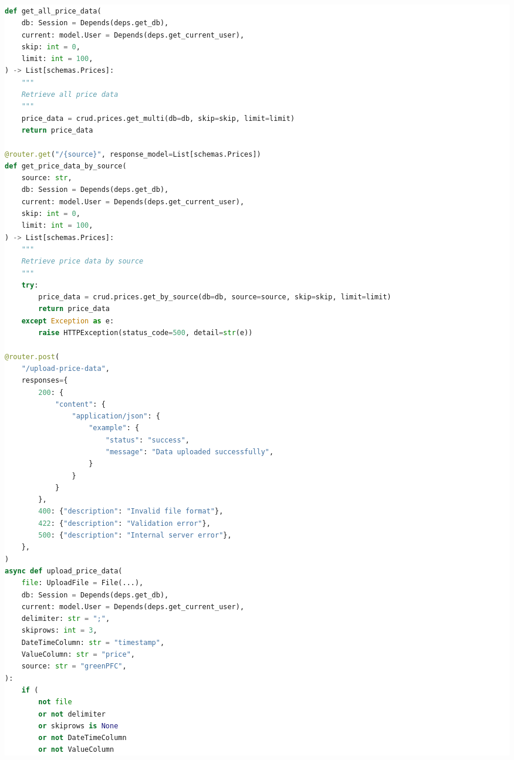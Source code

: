 ```python
def get_all_price_data(
    db: Session = Depends(deps.get_db),
    current: model.User = Depends(deps.get_current_user),
    skip: int = 0,
    limit: int = 100,
) -> List[schemas.Prices]:
    """
    Retrieve all price data
    """
    price_data = crud.prices.get_multi(db=db, skip=skip, limit=limit)
    return price_data

@router.get("/{source}", response_model=List[schemas.Prices])
def get_price_data_by_source(
    source: str,
    db: Session = Depends(deps.get_db),
    current: model.User = Depends(deps.get_current_user),
    skip: int = 0,
    limit: int = 100,
) -> List[schemas.Prices]:
    """
    Retrieve price data by source
    """
    try:
        price_data = crud.prices.get_by_source(db=db, source=source, skip=skip, limit=limit)
        return price_data
    except Exception as e:
        raise HTTPException(status_code=500, detail=str(e))

@router.post(
    "/upload-price-data",
    responses={
        200: {
            "content": {
                "application/json": {
                    "example": {
                        "status": "success",
                        "message": "Data uploaded successfully",
                    }
                }
            }
        },
        400: {"description": "Invalid file format"},
        422: {"description": "Validation error"},
        500: {"description": "Internal server error"},
    },
)
async def upload_price_data(
    file: UploadFile = File(...),
    db: Session = Depends(deps.get_db),
    current: model.User = Depends(deps.get_current_user),
    delimiter: str = ";",
    skiprows: int = 3,
    DateTimeColumn: str = "timestamp",
    ValueColumn: str = "price",
    source: str = "greenPFC",
):
    if (
        not file
        or not delimiter
        or skiprows is None
        or not DateTimeColumn
        or not ValueColumn
```